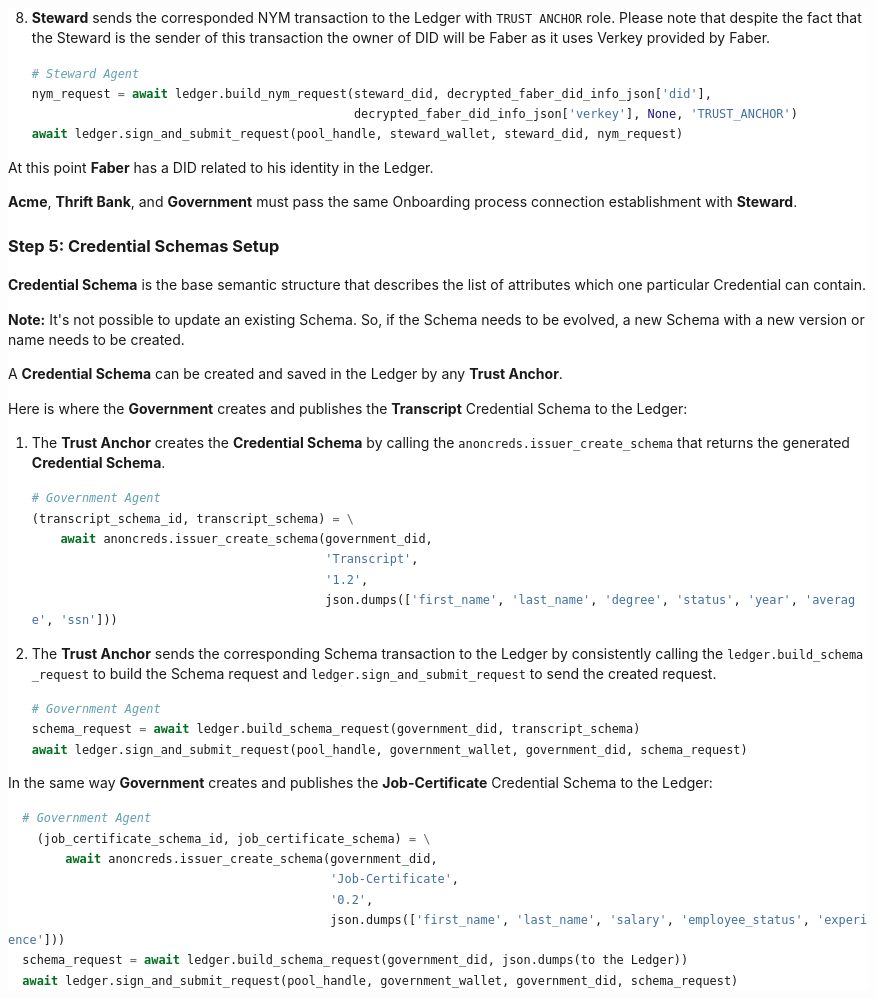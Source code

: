 8. **Steward** sends the corresponded NYM transaction to the Ledger with `TRUST ANCHOR` role.
Please note that despite the fact that the Steward is the sender of this transaction the owner of DID will be Faber as it uses Verkey provided by Faber.
    ```python    
    # Steward Agent
    nym_request = await ledger.build_nym_request(steward_did, decrypted_faber_did_info_json['did'],
                                                 decrypted_faber_did_info_json['verkey'], None, 'TRUST_ANCHOR')
    await ledger.sign_and_submit_request(pool_handle, steward_wallet, steward_did, nym_request)
    ```
At this point **Faber** has a DID related to his identity in the Ledger.

**Acme**, **Thrift Bank**, and **Government** must pass the same Onboarding process connection establishment with **Steward**.

### Step 5: Credential Schemas Setup

**Credential Schema** is the base semantic structure that describes the list of attributes which one particular Credential can contain.

**Note:** It's not possible to update an existing Schema. So, if the Schema needs to be evolved, a new Schema with a new version or name needs to be created.

A **Credential Schema** can be created and saved in the Ledger by any **Trust Anchor**.

Here is where the **Government** creates and publishes the **Transcript** Credential Schema to the Ledger:

1. The **Trust Anchor** creates the **Credential Schema** by calling the ``anoncreds.issuer_create_schema`` that returns the generated **Credential Schema**.
    ```python
    # Government Agent
    (transcript_schema_id, transcript_schema) = \
        await anoncreds.issuer_create_schema(government_did,
                                             'Transcript',
                                             '1.2',
                                             json.dumps(['first_name', 'last_name', 'degree', 'status', 'year', 'average', 'ssn']))
    ```

2. The **Trust Anchor** sends the corresponding Schema transaction to the Ledger by consistently calling the ``ledger.build_schema_request`` to build the Schema request and ``ledger.sign_and_submit_request`` to send the created request.
    ```python
    # Government Agent
    schema_request = await ledger.build_schema_request(government_did, transcript_schema)
    await ledger.sign_and_submit_request(pool_handle, government_wallet, government_did, schema_request)
    ```

In the same way **Government** creates and publishes the **Job-Certificate** Credential Schema to the Ledger:
```python    
  # Government Agent
    (job_certificate_schema_id, job_certificate_schema) = \
        await anoncreds.issuer_create_schema(government_did,
                                             'Job-Certificate',
                                             '0.2',
                                             json.dumps(['first_name', 'last_name', 'salary', 'employee_status', 'experience']))
  schema_request = await ledger.build_schema_request(government_did, json.dumps(to the Ledger))
  await ledger.sign_and_submit_request(pool_handle, government_wallet, government_did, schema_request)
```
